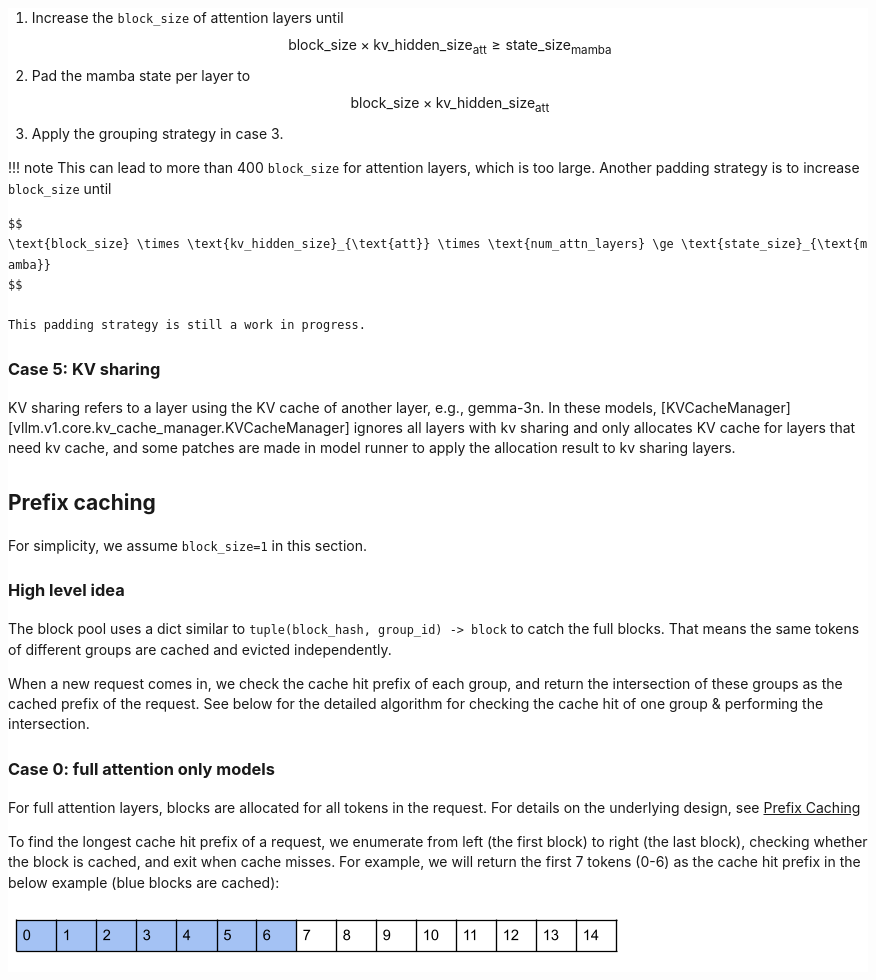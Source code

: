 1. Increase the `block_size` of attention layers until
    $$
    \text{block_size} \times \text{kv_hidden_size}_{\text{att}} \ge \text{state_size}_{\text{mamba}}
    $$
2. Pad the mamba state per layer to
    $$
    \text{block_size} \times \text{kv_hidden_size}_{\text{att}}
    $$
3. Apply the grouping strategy in case 3.

!!! note
    This can lead to more than 400 `block_size` for attention layers, which is too large. Another padding strategy is to increase `block_size` until

    $$
    \text{block_size} \times \text{kv_hidden_size}_{\text{att}} \times \text{num_attn_layers} \ge \text{state_size}_{\text{mamba}}
    $$

    This padding strategy is still a work in progress.

### Case 5: KV sharing

KV sharing refers to a layer using the KV cache of another layer, e.g., gemma-3n.
In these models, [KVCacheManager][vllm.v1.core.kv_cache_manager.KVCacheManager] ignores all layers with kv sharing and only allocates KV cache for layers that need kv cache, and some patches are made in model runner to apply the allocation result to kv sharing layers.

## Prefix caching

For simplicity, we assume `block_size=1` in this section.

### High level idea

The block pool uses a dict similar to `tuple(block_hash, group_id) -> block` to catch the full blocks. That means the same tokens of different groups are cached and evicted independently.

When a new request comes in, we check the cache hit prefix of each group, and return the intersection of these groups as the cached prefix of the request. See below for the detailed algorithm for checking the cache hit of one group & performing the intersection.

### Case 0: full attention only models

For full attention layers, blocks are allocated for all tokens in the request. For details on the underlying design, see [Prefix Caching](prefix_caching.md)

To find the longest cache hit prefix of a request, we enumerate from left (the first block) to right (the last block), checking whether the block is cached, and exit when cache misses. For example, we will return the first 7 tokens (0-6) as the cache hit prefix in the below example (blue blocks are cached):

![Prefix Caching of Full Attention](../assets/design/hybrid_kv_cache_manager/full_attn.png)

